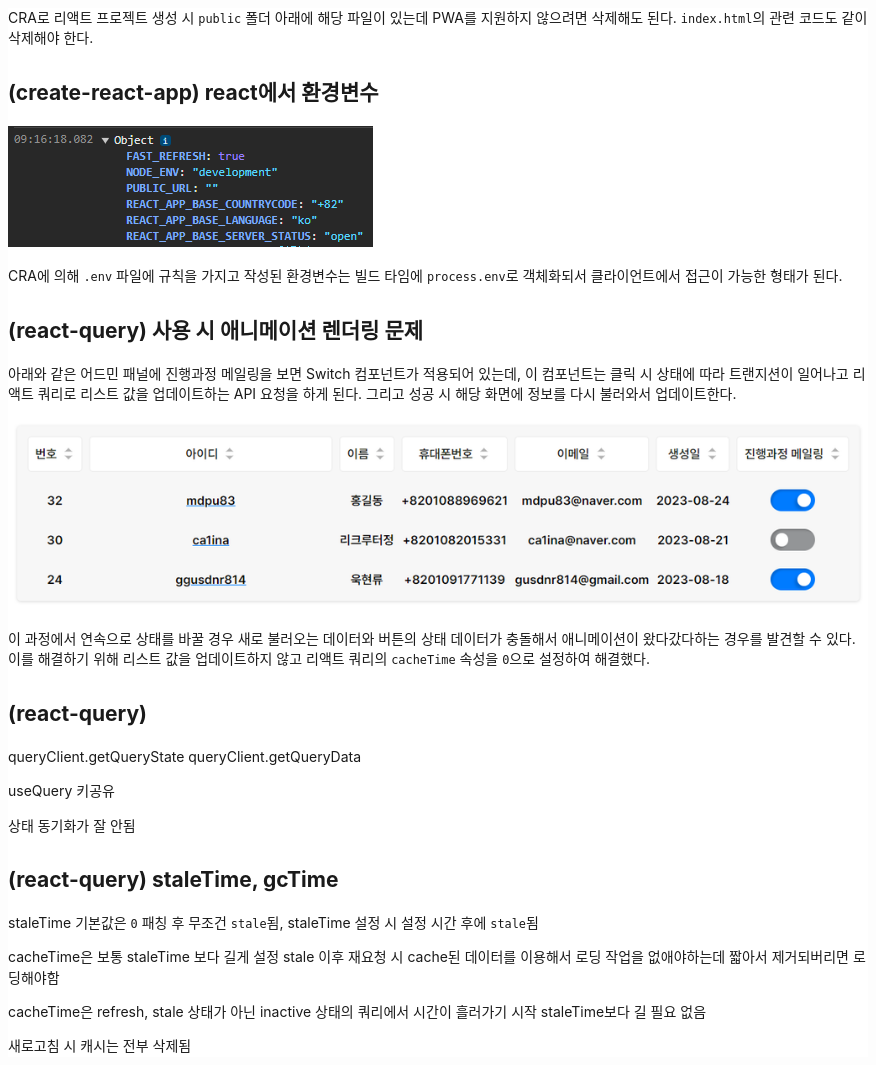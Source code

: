 CRA로 리액트 프로젝트 생성 시 `public` 폴더 아래에 해당 파일이 있는데 PWA를 지원하지 않으려면 삭제해도 된다. `index.html`의 관련 코드도 같이 삭제해야 한다.

## (create-react-app) react에서 환경변수

![react_env](images/react_env.png)

CRA에 의해 `.env` 파일에 규칙을 가지고 작성된 환경변수는 빌드 타임에 `process.env`로 객체화되서 클라이언트에서 접근이 가능한 형태가 된다.

## (react-query) 사용 시 애니메이션 렌더링 문제

아래와 같은 어드민 패널에 진행과정 메일링을 보면 Switch 컴포넌트가 적용되어 있는데, 이 컴포넌트는 클릭 시 상태에 따라 트랜지션이 일어나고 리액트 쿼리로 리스트 값을 업데이트하는 API 요청을 하게 된다. 그리고 성공 시 해당 화면에 정보를 다시 불러와서 업데이트한다.

![switch_rendering](images/switch_rendering.png)

이 과정에서 연속으로 상태를 바꿀 경우 새로 불러오는 데이터와 버튼의 상태 데이터가 충돌해서 애니메이션이 왔다갔다하는 경우를 발견할 수 있다. 이를 해결하기 위해 리스트 값을 업데이트하지 않고 리액트 쿼리의 `cacheTime` 속성을 `0`으로 설정하여 해결했다.

## (react-query)

queryClient.getQueryState
queryClient.getQueryData

useQuery 키공유

상태 동기화가 잘 안됨

## (react-query) staleTime, gcTime

staleTime 기본값은 `0` 패칭 후 무조건 `stale`됨, staleTime 설정 시 설정 시간 후에 `stale`됨

cacheTime은 보통 staleTime 보다 길게 설정 stale 이후 재요청 시 cache된 데이터를 이용해서 로딩 작업을 없애야하는데 짧아서 제거되버리면 로딩해야함

cacheTime은 refresh, stale 상태가 아닌 inactive 상태의 쿼리에서 시간이 흘러가기 시작 staleTime보다 길 필요 없음

새로고침 시 캐시는 전부 삭제됨
